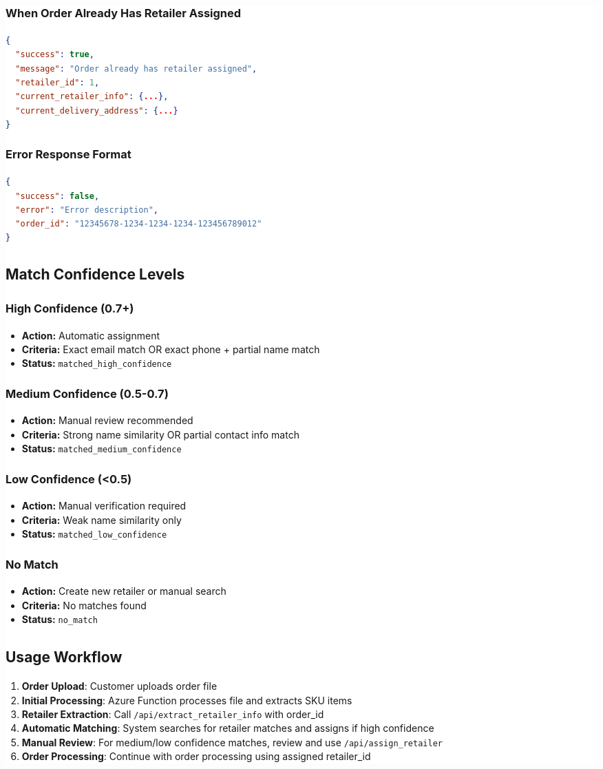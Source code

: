 ### When Order Already Has Retailer Assigned
```json
{
  "success": true,
  "message": "Order already has retailer assigned",
  "retailer_id": 1,
  "current_retailer_info": {...},
  "current_delivery_address": {...}
}
```

### Error Response Format
```json
{
  "success": false,
  "error": "Error description",
  "order_id": "12345678-1234-1234-1234-123456789012"
}
```

## Match Confidence Levels

### High Confidence (0.7+)
- **Action:** Automatic assignment
- **Criteria:** Exact email match OR exact phone + partial name match
- **Status:** `matched_high_confidence`

### Medium Confidence (0.5-0.7)
- **Action:** Manual review recommended
- **Criteria:** Strong name similarity OR partial contact info match
- **Status:** `matched_medium_confidence`

### Low Confidence (<0.5)
- **Action:** Manual verification required
- **Criteria:** Weak name similarity only
- **Status:** `matched_low_confidence`

### No Match
- **Action:** Create new retailer or manual search
- **Criteria:** No matches found
- **Status:** `no_match`

## Usage Workflow

1. **Order Upload**: Customer uploads order file
2. **Initial Processing**: Azure Function processes file and extracts SKU items
3. **Retailer Extraction**: Call `/api/extract_retailer_info` with order_id
4. **Automatic Matching**: System searches for retailer matches and assigns if high confidence
5. **Manual Review**: For medium/low confidence matches, review and use `/api/assign_retailer`
6. **Order Processing**: Continue with order processing using assigned retailer_id
